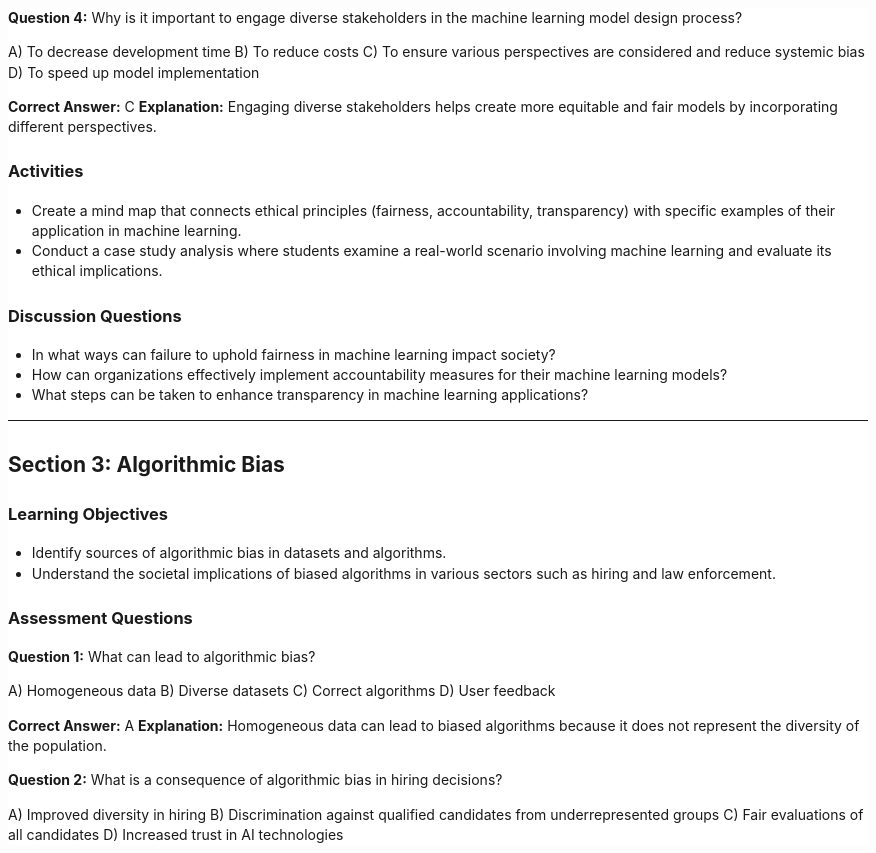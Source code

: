 **Question 4:** Why is it important to engage diverse stakeholders in the machine learning model design process?

  A) To decrease development time
  B) To reduce costs
  C) To ensure various perspectives are considered and reduce systemic bias
  D) To speed up model implementation

**Correct Answer:** C
**Explanation:** Engaging diverse stakeholders helps create more equitable and fair models by incorporating different perspectives.

### Activities
- Create a mind map that connects ethical principles (fairness, accountability, transparency) with specific examples of their application in machine learning.
- Conduct a case study analysis where students examine a real-world scenario involving machine learning and evaluate its ethical implications.

### Discussion Questions
- In what ways can failure to uphold fairness in machine learning impact society?
- How can organizations effectively implement accountability measures for their machine learning models?
- What steps can be taken to enhance transparency in machine learning applications?

---

## Section 3: Algorithmic Bias

### Learning Objectives
- Identify sources of algorithmic bias in datasets and algorithms.
- Understand the societal implications of biased algorithms in various sectors such as hiring and law enforcement.

### Assessment Questions

**Question 1:** What can lead to algorithmic bias?

  A) Homogeneous data
  B) Diverse datasets
  C) Correct algorithms
  D) User feedback

**Correct Answer:** A
**Explanation:** Homogeneous data can lead to biased algorithms because it does not represent the diversity of the population.

**Question 2:** What is a consequence of algorithmic bias in hiring decisions?

  A) Improved diversity in hiring
  B) Discrimination against qualified candidates from underrepresented groups
  C) Fair evaluations of all candidates
  D) Increased trust in AI technologies
